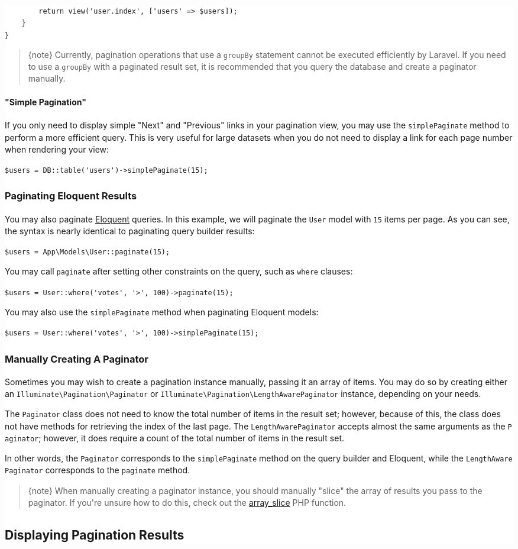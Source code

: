             return view('user.index', ['users' => $users]);
        }
    }

> {note} Currently, pagination operations that use a `groupBy` statement cannot be executed efficiently by Laravel. If you need to use a `groupBy` with a paginated result set, it is recommended that you query the database and create a paginator manually.

<a name="simple-pagination"></a>
#### "Simple Pagination"

If you only need to display simple "Next" and "Previous" links in your pagination view, you may use the `simplePaginate` method to perform a more efficient query. This is very useful for large datasets when you do not need to display a link for each page number when rendering your view:

    $users = DB::table('users')->simplePaginate(15);

<a name="paginating-eloquent-results"></a>
### Paginating Eloquent Results

You may also paginate [Eloquent](/docs/{{version}}/eloquent) queries. In this example, we will paginate the `User` model with `15` items per page. As you can see, the syntax is nearly identical to paginating query builder results:

    $users = App\Models\User::paginate(15);

You may call `paginate` after setting other constraints on the query, such as `where` clauses:

    $users = User::where('votes', '>', 100)->paginate(15);

You may also use the `simplePaginate` method when paginating Eloquent models:

    $users = User::where('votes', '>', 100)->simplePaginate(15);

<a name="manually-creating-a-paginator"></a>
### Manually Creating A Paginator

Sometimes you may wish to create a pagination instance manually, passing it an array of items. You may do so by creating either an `Illuminate\Pagination\Paginator` or `Illuminate\Pagination\LengthAwarePaginator` instance, depending on your needs.

The `Paginator` class does not need to know the total number of items in the result set; however, because of this, the class does not have methods for retrieving the index of the last page. The `LengthAwarePaginator` accepts almost the same arguments as the `Paginator`; however, it does require a count of the total number of items in the result set.

In other words, the `Paginator` corresponds to the `simplePaginate` method on the query builder and Eloquent, while the `LengthAwarePaginator` corresponds to the `paginate` method.

> {note} When manually creating a paginator instance, you should manually "slice" the array of results you pass to the paginator. If you're unsure how to do this, check out the [array_slice](https://secure.php.net/manual/en/function.array-slice.php) PHP function.

<a name="displaying-pagination-results"></a>
## Displaying Pagination Results
